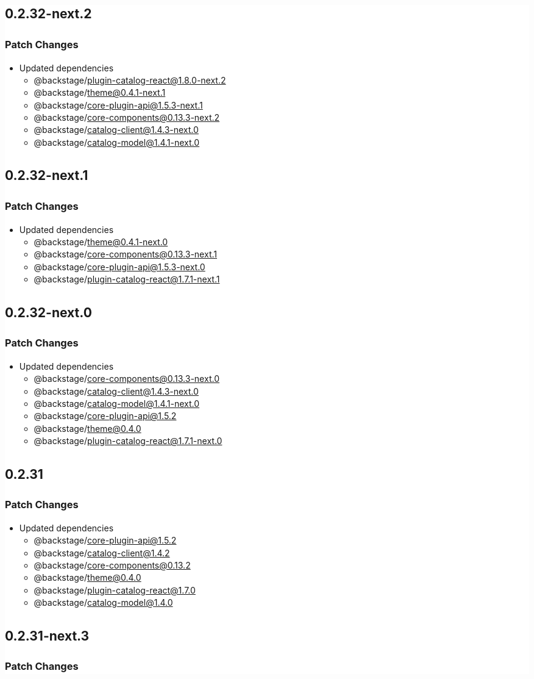 ## 0.2.32-next.2

### Patch Changes

- Updated dependencies
  - @backstage/plugin-catalog-react@1.8.0-next.2
  - @backstage/theme@0.4.1-next.1
  - @backstage/core-plugin-api@1.5.3-next.1
  - @backstage/core-components@0.13.3-next.2
  - @backstage/catalog-client@1.4.3-next.0
  - @backstage/catalog-model@1.4.1-next.0

## 0.2.32-next.1

### Patch Changes

- Updated dependencies
  - @backstage/theme@0.4.1-next.0
  - @backstage/core-components@0.13.3-next.1
  - @backstage/core-plugin-api@1.5.3-next.0
  - @backstage/plugin-catalog-react@1.7.1-next.1

## 0.2.32-next.0

### Patch Changes

- Updated dependencies
  - @backstage/core-components@0.13.3-next.0
  - @backstage/catalog-client@1.4.3-next.0
  - @backstage/catalog-model@1.4.1-next.0
  - @backstage/core-plugin-api@1.5.2
  - @backstage/theme@0.4.0
  - @backstage/plugin-catalog-react@1.7.1-next.0

## 0.2.31

### Patch Changes

- Updated dependencies
  - @backstage/core-plugin-api@1.5.2
  - @backstage/catalog-client@1.4.2
  - @backstage/core-components@0.13.2
  - @backstage/theme@0.4.0
  - @backstage/plugin-catalog-react@1.7.0
  - @backstage/catalog-model@1.4.0

## 0.2.31-next.3

### Patch Changes
